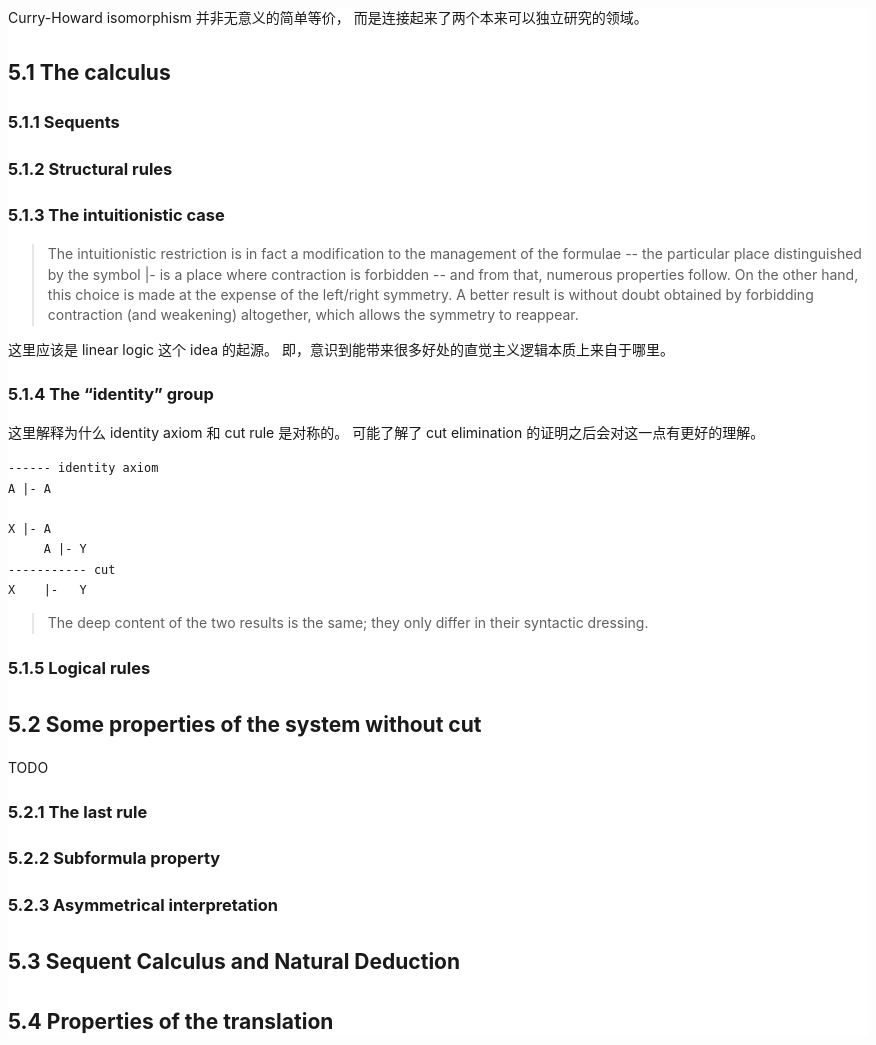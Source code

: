 Curry-Howard isomorphism 并非无意义的简单等价，
而是连接起来了两个本来可以独立研究的领域。

## 5.1 The calculus

### 5.1.1 Sequents

### 5.1.2 Structural rules

### 5.1.3 The intuitionistic case

> The intuitionistic restriction is in fact a modification to the
> management of the formulae -- the particular place distinguished by
> the symbol |- is a place where contraction is forbidden -- and from
> that, numerous properties follow. On the other hand, this choice is
> made at the expense of the left/right symmetry. A better result is
> without doubt obtained by forbidding contraction (and weakening)
> altogether, which allows the symmetry to reappear.

这里应该是 linear logic 这个 idea 的起源。
即，意识到能带来很多好处的直觉主义逻辑本质上来自于哪里。

### 5.1.4 The “identity” group

这里解释为什么 identity axiom 和 cut rule 是对称的。
可能了解了 cut elimination 的证明之后会对这一点有更好的理解。

```
------ identity axiom
A |- A

X |- A
     A |- Y
----------- cut
X    |-   Y
```

> The deep content of the two results is the same;
> they only differ in their syntactic dressing.

### 5.1.5 Logical rules

## 5.2 Some properties of the system without cut

TODO

### 5.2.1 The last rule
### 5.2.2 Subformula property
### 5.2.3 Asymmetrical interpretation
## 5.3 Sequent Calculus and Natural Deduction
## 5.4 Properties of the translation
